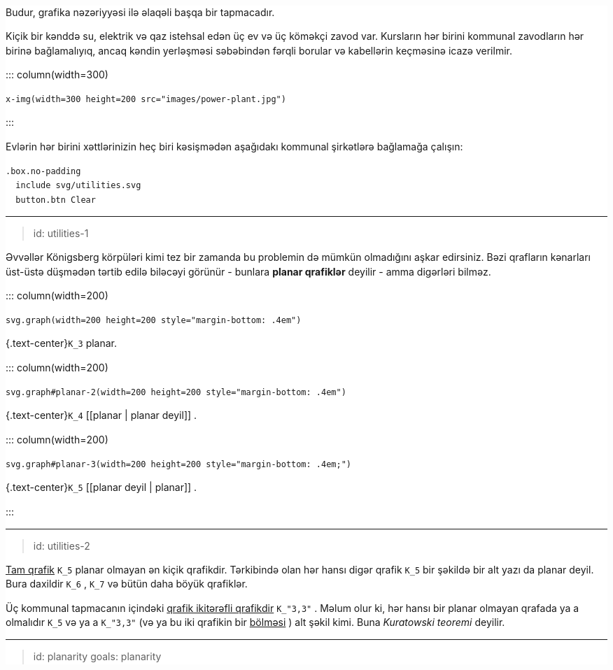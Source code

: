 Budur, grafika nəzəriyyəsi ilə əlaqəli başqa bir tapmacadır. 

Kiçik bir kənddə su, elektrik və qaz istehsal edən üç ev və üç köməkçi zavod var. Kursların hər birini kommunal zavodların hər birinə bağlamalıyıq, ancaq kəndin yerləşməsi səbəbindən fərqli borular və kabellərin keçməsinə icazə verilmir. 

::: column(width=300)

    x-img(width=300 height=200 src="images/power-plant.jpg")

:::

Evlərin hər birini xəttlərinizin heç biri kəsişmədən aşağıdakı kommunal şirkətlərə bağlamağa çalışın: 

    .box.no-padding
      include svg/utilities.svg
      button.btn Clear

---
> id: utilities-1

Əvvəllər Königsberg körpüləri kimi tez bir zamanda bu problemin də mümkün olmadığını aşkar edirsiniz. Bəzi qrafların kənarları üst-üstə düşmədən tərtib edilə biləcəyi görünür - bunlara __planar qrafiklər__ deyilir - amma digərləri bilməz. 

::: column(width=200)

    svg.graph(width=200 height=200 style="margin-bottom: .4em")

{.text-center}`K_3` planar. 

::: column(width=200)

    svg.graph#planar-2(width=200 height=200 style="margin-bottom: .4em")

{.text-center}`K_4` [[planar | planar deyil]] . 

::: column(width=200)

    svg.graph#planar-3(width=200 height=200 style="margin-bottom: .4em;")

{.text-center}`K_5` [[planar deyil | planar]] . 

:::

---
> id: utilities-2

[Tam qrafik](gloss:complete-graph) `K_5` planar olmayan ən kiçik qrafikdir. Tərkibində olan hər hansı digər qrafik `K_5` bir şəkildə bir alt yazı da planar deyil. Bura daxildir `K_6` , `K_7` və bütün daha böyük qrafiklər. 

Üç kommunal tapmacanın içindəki [qrafik ikitərəfli qrafikdir](gloss:bipartite-graph) `K_"3,3"` . Məlum olur ki, hər hansı bir planar olmayan qrafada ya a olmalıdır `K_5` və ya a `K_"3,3"` (və ya bu iki qrafikin bir [bölməsi](gloss:subdivision) ) alt şəkil kimi. Buna _Kuratowski teoremi_ deyilir. 

---
> id: planarity
> goals: planarity

